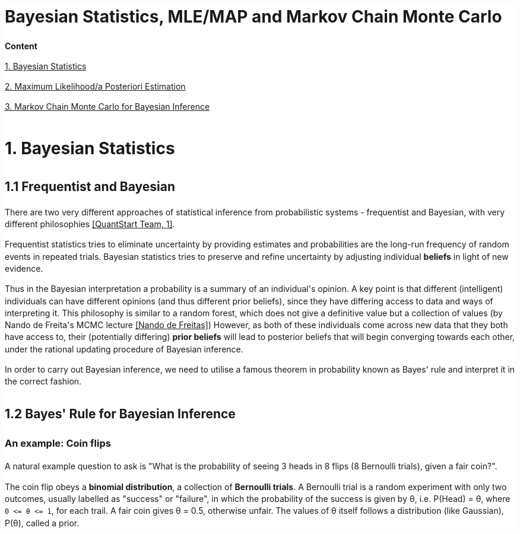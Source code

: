 # Bayesian Statistics, MLE/MAP and Markov Chain Monte Carlo

**Content**

[1. Bayesian Statistics](https://github.com/HsiangHung/MachineLearningNote/tree/master/Bayesian%20and%20MCMC#1-bayesian-statistics)

[2. Maximum Likelihood/a Posteriori Estimation](https://github.com/HsiangHung/MachineLearningNote/tree/master/Bayesian%20and%20MCMC#2-maximum-likelihooda-posteriori-estimation)


[3. Markov Chain Monte Carlo for Bayesian Inference](https://github.com/HsiangHung/MachineLearningNote/tree/master/Bayesian%20and%20MCMC#3-markov-chain-monte-carlo-for-bayesian-inference)



# 1. Bayesian Statistics

## 1.1 Frequentist and Bayesian

There are two very different approaches of statistical inference from probabilistic systems - frequentist and Bayesian, with very different philosophies [[QuantStart Team, 1]][Bayesian Statistics: A Beginner's Guide].

Frequentist statistics tries to eliminate uncertainty by providing estimates and probabilities are the long-run frequency of random events in repeated trials. Bayesian statistics tries to preserve and refine uncertainty by adjusting individual **beliefs** in light of new evidence.

Thus in the Bayesian interpretation a probability is a summary of an individual's opinion. A key point is that different (intelligent) individuals can have different opinions (and thus different prior beliefs), since they have differing access to data and ways of interpreting it. This philosophy is similar to a random forest, which does not give a definitive value but a collection of values (by Nando de Freita's MCMC lecture [[Nando de Freitas]][Machine learning - Importance sampling and MCMC I]) However, as both of these individuals come across new data that they both have access to, their (potentially differing) **prior beliefs** will lead to posterior beliefs that will begin converging towards each other, under the rational updating procedure of Bayesian inference.

In order to carry out Bayesian inference, we need to utilise a famous theorem in probability known as Bayes' rule and interpret it in the correct fashion.



## 1.2 Bayes' Rule for Bayesian Inference


### An example: Coin flips

A natural example question to ask is "What is the probability of seeing 3 heads in 8 flips (8 Bernoulli trials), given a fair coin?".

The coin flip obeys a **binomial distribution**, a collection of **Bernoulli trials**. A Bernoulli trial is a random experiment with only two outcomes, usually labelled as "success" or "failure", in which the probability of the success is given by θ, i.e. P(Head) = θ, where `0 <= θ <= 1`, for each trail.  A fair coin gives θ = 0.5, otherwise unfair. The values of θ itself follows a distribution (like Gaussian), P(θ), called a prior.


[MLE, MAP, Bayes classifications]: http://www.cs.cmu.edu/~aarti/Class/10701_Spring14/slides/MLE_MAP_Part1.pdf
[A Zero-Math Introduction to Markov Chain Monte Carlo Methods]: https://towardsdatascience.com/a-zero-math-introduction-to-markov-chain-monte-carlo-methods-dcba889e0c50
[How to derive the likelihood function for binomial distribution for parameter estimation?]: https://stats.stackexchange.com/questions/181035/how-to-derive-the-likelihood-function-for-binomial-distribution-for-parameter-es
[MLE, MAP, AND NAIVE BAYES]: https://www.cs.cmu.edu/~tom/10601_sp08/slides/recitation-mle-nb.pdf
[Machine learning - Importance sampling and MCMC I]: https://www.youtube.com/watch?v=TNZk8lo4e-Q&list=PLE6Wd9FR--EdyJ5lbFl8UuGjecvVw66F6&index=20
[Bayesian Statistics: A Beginner's Guide]: https://www.quantstart.com/articles/Bayesian-Statistics-A-Beginners-Guide
[Markov Chain Monte Carlo for Bayesian Inference - The Metropolis Algorithm]: https://www.quantstart.com/articles/Markov-Chain-Monte-Carlo-for-Bayesian-Inference-The-Metropolis-Algorithm
[What is the difference between Maximum Likelihood (ML) and Maximum a Posteriori (MAP) estimation?]: https://www.quora.com/What-is-the-difference-between-Maximum-Likelihood-ML-and-Maximum-a-Posteriori-MAP-estimation
[Bayesian connection to LASSO and ridge regression]: https://ekamperi.github.io/mathematics/2020/08/02/bayesian-connection-to-lasso-and-ridge-regression.html#:~:text=For%20ridge%20regression%2C%20the%20prior,parameter%20a%20function%20of%20%CE%BB.
[Closed form Bayesian Inference for Binomial distributions]: https://suzyahyah.github.io/bayesian%20inference/2017/03/01/Closed-Form-Toy-Bayesian-Inference.html